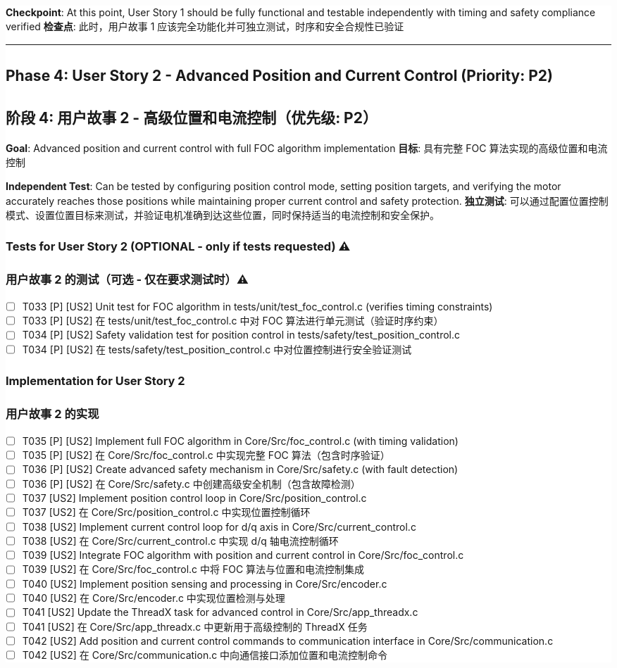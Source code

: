 **Checkpoint**: At this point, User Story 1 should be fully functional and testable independently with timing and safety compliance verified
**检查点**: 此时，用户故事 1 应该完全功能化并可独立测试，时序和安全合规性已验证

---

## Phase 4: User Story 2 - Advanced Position and Current Control (Priority: P2)
## 阶段 4: 用户故事 2 - 高级位置和电流控制（优先级: P2）

**Goal**: Advanced position and current control with full FOC algorithm implementation
**目标**: 具有完整 FOC 算法实现的高级位置和电流控制

**Independent Test**: Can be tested by configuring position control mode, setting position targets, and verifying the motor accurately reaches those positions while maintaining proper current control and safety protection.
**独立测试**: 可以通过配置位置控制模式、设置位置目标来测试，并验证电机准确到达这些位置，同时保持适当的电流控制和安全保护。

### Tests for User Story 2 (OPTIONAL - only if tests requested) ⚠️
### 用户故事 2 的测试（可选 - 仅在要求测试时）⚠️

- [ ] T033 [P] [US2] Unit test for FOC algorithm in tests/unit/test_foc_control.c (verifies timing constraints)
- [ ] T033 [P] [US2] 在 tests/unit/test_foc_control.c 中对 FOC 算法进行单元测试（验证时序约束）
- [ ] T034 [P] [US2] Safety validation test for position control in tests/safety/test_position_control.c
- [ ] T034 [P] [US2] 在 tests/safety/test_position_control.c 中对位置控制进行安全验证测试

### Implementation for User Story 2
### 用户故事 2 的实现

- [ ] T035 [P] [US2] Implement full FOC algorithm in Core/Src/foc_control.c (with timing validation)
- [ ] T035 [P] [US2] 在 Core/Src/foc_control.c 中实现完整 FOC 算法（包含时序验证）
- [ ] T036 [P] [US2] Create advanced safety mechanism in Core/Src/safety.c (with fault detection)
- [ ] T036 [P] [US2] 在 Core/Src/safety.c 中创建高级安全机制（包含故障检测）
- [ ] T037 [US2] Implement position control loop in Core/Src/position_control.c
- [ ] T037 [US2] 在 Core/Src/position_control.c 中实现位置控制循环
- [ ] T038 [US2] Implement current control loop for d/q axis in Core/Src/current_control.c
- [ ] T038 [US2] 在 Core/Src/current_control.c 中实现 d/q 轴电流控制循环
- [ ] T039 [US2] Integrate FOC algorithm with position and current control in Core/Src/foc_control.c
- [ ] T039 [US2] 在 Core/Src/foc_control.c 中将 FOC 算法与位置和电流控制集成
- [ ] T040 [US2] Implement position sensing and processing in Core/Src/encoder.c
- [ ] T040 [US2] 在 Core/Src/encoder.c 中实现位置检测与处理
- [ ] T041 [US2] Update the ThreadX task for advanced control in Core/Src/app_threadx.c
- [ ] T041 [US2] 在 Core/Src/app_threadx.c 中更新用于高级控制的 ThreadX 任务  
- [ ] T042 [US2] Add position and current control commands to communication interface in Core/Src/communication.c
- [ ] T042 [US2] 在 Core/Src/communication.c 中向通信接口添加位置和电流控制命令
